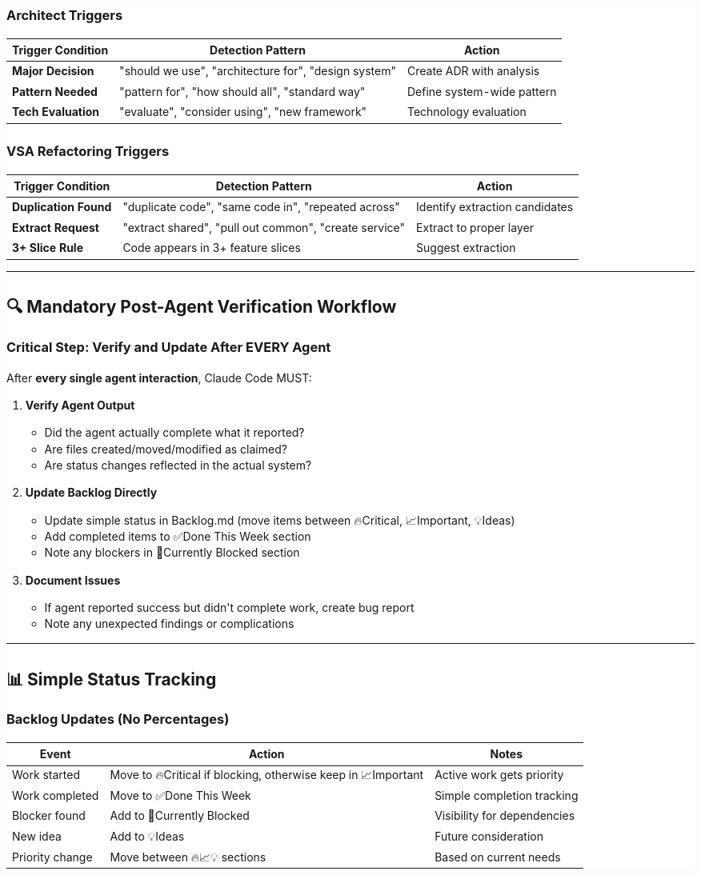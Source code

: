 ### Architect Triggers
| Trigger Condition | Detection Pattern | Action |
|-------------------|-------------------|--------|
| **Major Decision** | "should we use", "architecture for", "design system" | Create ADR with analysis |
| **Pattern Needed** | "pattern for", "how should all", "standard way" | Define system-wide pattern |
| **Tech Evaluation** | "evaluate", "consider using", "new framework" | Technology evaluation |

### VSA Refactoring Triggers
| Trigger Condition | Detection Pattern | Action |
|-------------------|-------------------|--------|
| **Duplication Found** | "duplicate code", "same code in", "repeated across" | Identify extraction candidates |
| **Extract Request** | "extract shared", "pull out common", "create service" | Extract to proper layer |
| **3+ Slice Rule** | Code appears in 3+ feature slices | Suggest extraction |

---

## 🔍 Mandatory Post-Agent Verification Workflow

### Critical Step: Verify and Update After EVERY Agent

After **every single agent interaction**, Claude Code MUST:

1. **Verify Agent Output**
   - Did the agent actually complete what it reported?
   - Are files created/moved/modified as claimed?
   - Are status changes reflected in the actual system?

2. **Update Backlog Directly**
   - Update simple status in Backlog.md (move items between 🔥Critical, 📈Important, 💡Ideas)
   - Add completed items to ✅Done This Week section
   - Note any blockers in 🚧Currently Blocked section

3. **Document Issues**
   - If agent reported success but didn't complete work, create bug report
   - Note any unexpected findings or complications

---

## 📊 Simple Status Tracking

### Backlog Updates (No Percentages)
| Event | Action | Notes |
|-------|--------|-------|
| Work started | Move to 🔥Critical if blocking, otherwise keep in 📈Important | Active work gets priority |
| Work completed | Move to ✅Done This Week | Simple completion tracking |
| Blocker found | Add to 🚧Currently Blocked | Visibility for dependencies |
| New idea | Add to 💡Ideas | Future consideration |
| Priority change | Move between 🔥📈💡 sections | Based on current needs |
